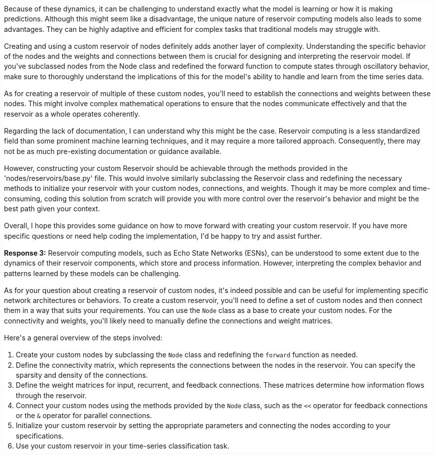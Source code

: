 Because of these dynamics, it can be challenging to understand exactly what the model is learning or how it is making predictions. Although this might seem like a disadvantage, the unique nature of reservoir computing models also leads to some advantages. They can be highly adaptive and efficient for complex tasks that traditional models may struggle with.

Creating and using a custom reservoir of nodes definitely adds another layer of complexity. Understanding the specific behavior of the nodes and the weights and connections between them is crucial for designing and interpreting the reservoir model. If you've subclassed nodes from the Node class and redefined the forward function to compute states through oscillatory behavior, make sure to thoroughly understand the implications of this for the model's ability to handle and learn from the time series data.

As for creating a reservoir of multiple of these custom nodes, you'll need to establish the connections and weights between these nodes. This might involve complex mathematical operations to ensure that the nodes communicate effectively and that the reservoir as a whole operates coherently.

Regarding the lack of documentation, I can understand why this might be the case. Reservoir computing is a less standardized field than some prominent machine learning techniques, and it may require a more tailored approach. Consequently, there may not be as much pre-existing documentation or guidance available.

However, constructing your custom Reservoir should be achievable through the methods provided in the 'nodes/reservoirs/base.py' file. This would involve similarly subclassing the Reservoir class and redefining the necessary methods to initialize your reservoir with your custom nodes, connections, and weights. Though it may be more complex and time-consuming, coding this solution from scratch will provide you with more control over the reservoir's behavior and might be the best path given your context.

Overall, I hope this provides some guidance on how to move forward with creating your custom reservoir. If you have more specific questions or need help coding the implementation, I'd be happy to try and assist further.

**Response 3:**
 Reservoir computing models, such as Echo State Networks (ESNs), can be understood to some extent due to the dynamics of their reservoir components, which store and process information. However, interpreting the complex behavior and patterns learned by these models can be challenging.

As for your question about creating a reservoir of custom nodes, it's indeed possible and can be useful for implementing specific network architectures or behaviors. To create a custom reservoir, you'll need to define a set of custom nodes and then connect them in a way that suits your requirements. You can use the `Node` class as a base to create your custom nodes. For the connectivity and weights, you'll likely need to manually define the connections and weight matrices.

Here's a general overview of the steps involved:

1. Create your custom nodes by subclassing the `Node` class and redefining the `forward` function as needed.
2. Define the connectivity matrix, which represents the connections between the nodes in the reservoir. You can specify the sparsity and density of the connections.
3. Define the weight matrices for input, recurrent, and feedback connections. These matrices determine how information flows through the reservoir.
4. Connect your custom nodes using the methods provided by the `Node` class, such as the `<<` operator for feedback connections or the `&` operator for parallel connections.
5. Initialize your custom reservoir by setting the appropriate parameters and connecting the nodes according to your specifications.
6. Use your custom reservoir in your time-series classification task.
